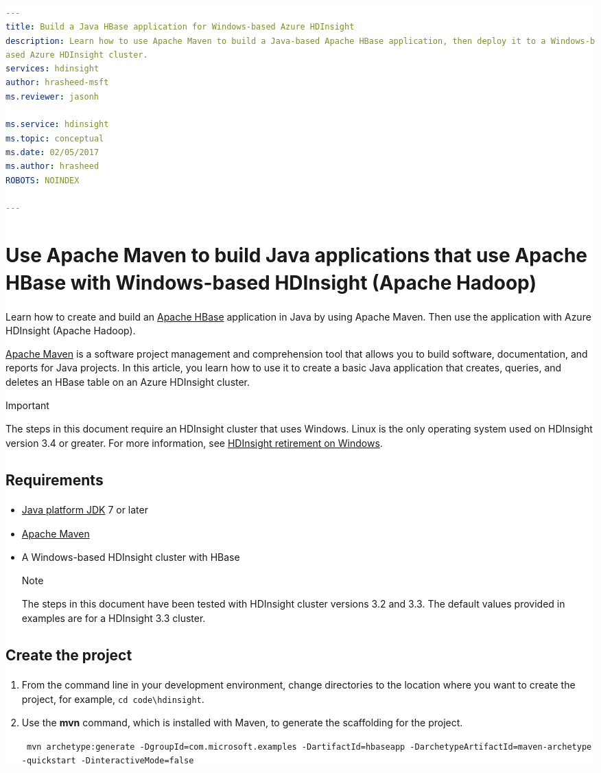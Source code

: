 ```yaml
---
title: Build a Java HBase application for Windows-based Azure HDInsight 
description: Learn how to use Apache Maven to build a Java-based Apache HBase application, then deploy it to a Windows-based Azure HDInsight cluster.
services: hdinsight
author: hrasheed-msft
ms.reviewer: jasonh

ms.service: hdinsight
ms.topic: conceptual
ms.date: 02/05/2017
ms.author: hrasheed
ROBOTS: NOINDEX

---
```

# Use Apache Maven to build Java applications that use Apache HBase with Windows-based HDInsight (Apache Hadoop)
Learn how to create and build an [Apache HBase](https://hbase.apache.org/) application in Java by using Apache Maven. Then use the application with Azure HDInsight (Apache Hadoop).

[Apache Maven](https://maven.apache.org/) is a software project management and comprehension tool that allows you to build software, documentation, and reports for Java projects. In this article, you learn how to use it to create a basic Java application that creates, queries, and deletes an HBase table on an Azure HDInsight cluster.

> [!IMPORTANT]  
> The steps in this document require an HDInsight cluster that uses Windows. Linux is the only operating system used on HDInsight version 3.4 or greater. For more information, see [HDInsight retirement on Windows](hdinsight-component-versioning.md#hdinsight-windows-retirement).

## Requirements
* [Java platform JDK](https://aka.ms/azure-jdks) 7 or later
* [Apache Maven](https://maven.apache.org/)
* A Windows-based HDInsight cluster with HBase

    > [!NOTE]  
    > The steps in this document have been tested with HDInsight cluster versions 3.2 and 3.3. The default values provided in examples are for a HDInsight 3.3 cluster.

## Create the project
1. From the command line in your development environment, change directories to the location where you want to create the project, for example, `cd code\hdinsight`.
2. Use the **mvn** command, which is installed with Maven, to generate the scaffolding for the project.

        mvn archetype:generate -DgroupId=com.microsoft.examples -DartifactId=hbaseapp -DarchetypeArtifactId=maven-archetype-quickstart -DinteractiveMode=false
